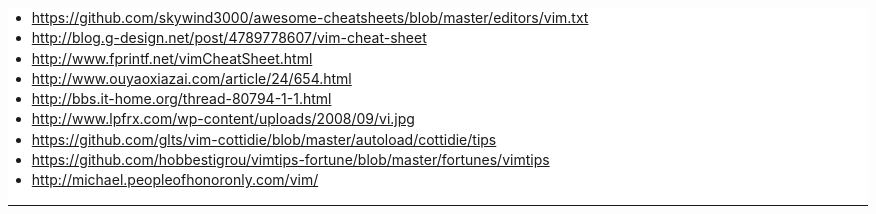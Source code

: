 - https://github.com/skywind3000/awesome-cheatsheets/blob/master/editors/vim.txt
- http://blog.g-design.net/post/4789778607/vim-cheat-sheet
- http://www.fprintf.net/vimCheatSheet.html
- http://www.ouyaoxiazai.com/article/24/654.html
- http://bbs.it-home.org/thread-80794-1-1.html
- http://www.lpfrx.com/wp-content/uploads/2008/09/vi.jpg
- https://github.com/glts/vim-cottidie/blob/master/autoload/cottidie/tips
- https://github.com/hobbestigrou/vimtips-fortune/blob/master/fortunes/vimtips
- http://michael.peopleofhonoronly.com/vim/



---


